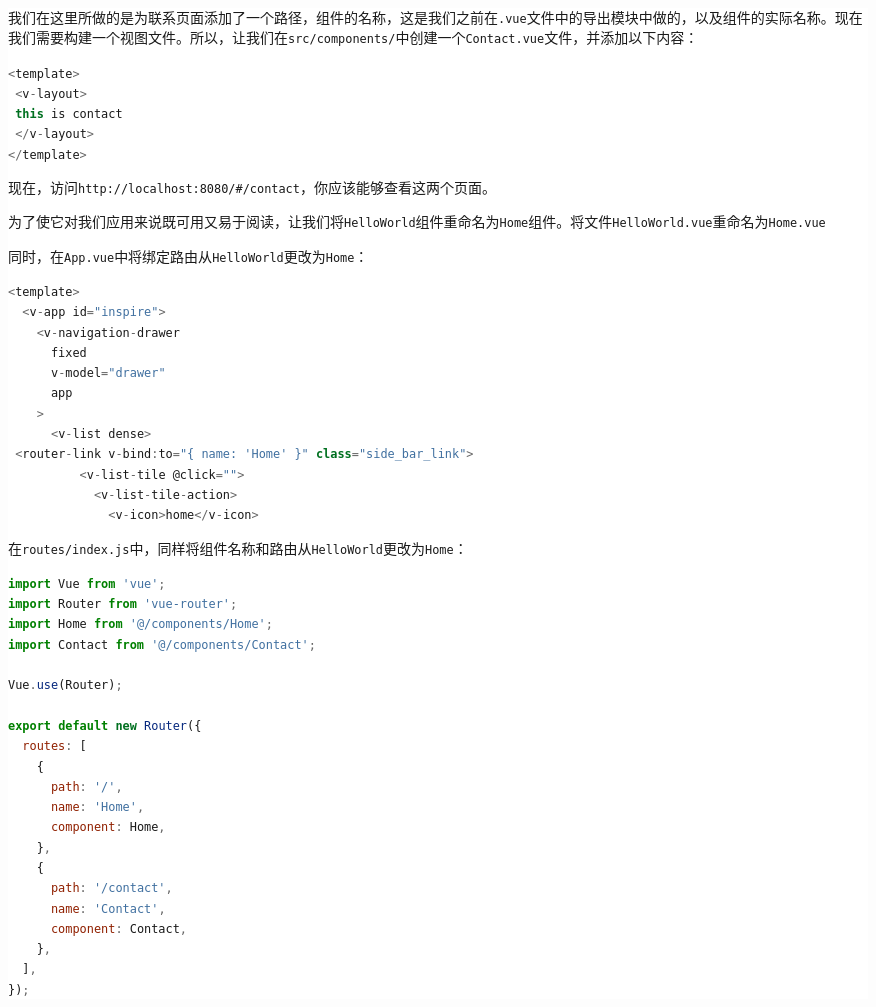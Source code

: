 ```js
```

我们在这里所做的是为联系页面添加了一个路径，组件的名称，这是我们之前在`.vue`文件中的导出模块中做的，以及组件的实际名称。现在我们需要构建一个视图文件。所以，让我们在`src/components/`中创建一个`Contact.vue`文件，并添加以下内容：

```js
<template>
 <v-layout>
 this is contact
 </v-layout>
</template>
```

现在，访问`http://localhost:8080/#/contact`，你应该能够查看这两个页面。

为了使它对我们应用来说既可用又易于阅读，让我们将`HelloWorld`组件重命名为`Home`组件。将文件`HelloWorld.vue`重命名为`Home.vue`

同时，在`App.vue`中将绑定路由从`HelloWorld`更改为`Home`：

```js
<template>
  <v-app id="inspire">
    <v-navigation-drawer
      fixed
      v-model="drawer"
      app
    >
      <v-list dense>
 <router-link v-bind:to="{ name: 'Home' }" class="side_bar_link">
          <v-list-tile @click="">
            <v-list-tile-action>
              <v-icon>home</v-icon>
```

在`routes/index.js`中，同样将组件名称和路由从`HelloWorld`更改为`Home`：

```js
import Vue from 'vue';
import Router from 'vue-router';
import Home from '@/components/Home';
import Contact from '@/components/Contact';

Vue.use(Router);

export default new Router({
  routes: [
    {
      path: '/',
      name: 'Home',
      component: Home,
    },
    {
      path: '/contact',
      name: 'Contact',
      component: Contact,
    },
  ],
});
```
